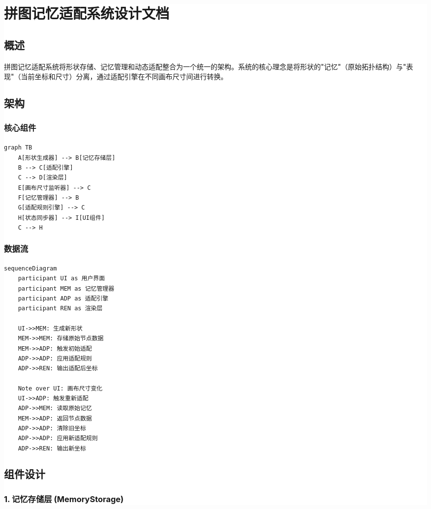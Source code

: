 # 拼图记忆适配系统设计文档

## 概述

拼图记忆适配系统将形状存储、记忆管理和动态适配整合为一个统一的架构。系统的核心理念是将形状的"记忆"（原始拓扑结构）与"表现"（当前坐标和尺寸）分离，通过适配引擎在不同画布尺寸间进行转换。

## 架构

### 核心组件

```mermaid
graph TB
    A[形状生成器] --> B[记忆存储层]
    B --> C[适配引擎]
    C --> D[渲染层]
    E[画布尺寸监听器] --> C
    F[记忆管理器] --> B
    G[适配规则引擎] --> C
    H[状态同步器] --> I[UI组件]
    C --> H
```

### 数据流

```mermaid
sequenceDiagram
    participant UI as 用户界面
    participant MEM as 记忆管理器
    participant ADP as 适配引擎
    participant REN as 渲染层
    
    UI->>MEM: 生成新形状
    MEM->>MEM: 存储原始节点数据
    MEM->>ADP: 触发初始适配
    ADP->>ADP: 应用适配规则
    ADP->>REN: 输出适配后坐标
    
    Note over UI: 画布尺寸变化
    UI->>ADP: 触发重新适配
    ADP->>MEM: 读取原始记忆
    MEM->>ADP: 返回节点数据
    ADP->>ADP: 清除旧坐标
    ADP->>ADP: 应用新适配规则
    ADP->>REN: 输出新坐标
```

## 组件设计

### 1. 记忆存储层 (MemoryStorage)
